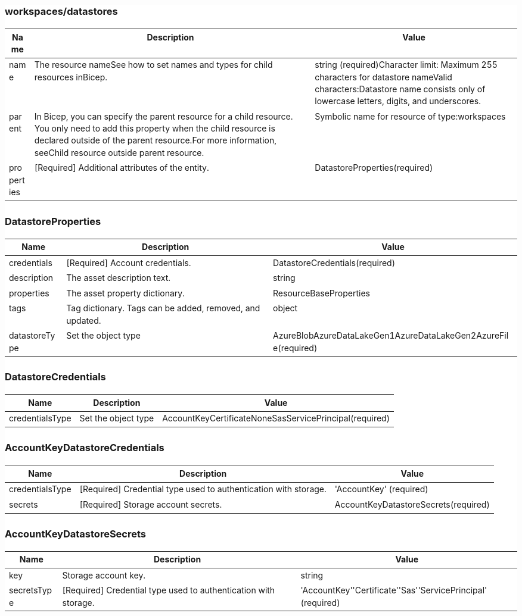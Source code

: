 ### workspaces/datastores

| Name | Description | Value |
|-|-|-|
| name | The resource nameSee how to set names and types for child resources inBicep. | string (required)Character limit: Maximum 255 characters for datastore nameValid characters:Datastore name consists only of lowercase letters, digits, and underscores. |
| parent | In Bicep, you can specify the parent resource for a child resource. You only need to add this property when the child resource is declared outside of the parent resource.For more information, seeChild resource outside parent resource. | Symbolic name for resource of type:workspaces |
| properties | [Required] Additional attributes of the entity. | DatastoreProperties(required) |


### DatastoreProperties

| Name | Description | Value |
|-|-|-|
| credentials | [Required] Account credentials. | DatastoreCredentials(required) |
| description | The asset description text. | string |
| properties | The asset property dictionary. | ResourceBaseProperties |
| tags | Tag dictionary. Tags can be added, removed, and updated. | object |
| datastoreType | Set the object type | AzureBlobAzureDataLakeGen1AzureDataLakeGen2AzureFile(required) |


### DatastoreCredentials

| Name | Description | Value |
|-|-|-|
| credentialsType | Set the object type | AccountKeyCertificateNoneSasServicePrincipal(required) |


### AccountKeyDatastoreCredentials

| Name | Description | Value |
|-|-|-|
| credentialsType | [Required] Credential type used to authentication with storage. | 'AccountKey' (required) |
| secrets | [Required] Storage account secrets. | AccountKeyDatastoreSecrets(required) |


### AccountKeyDatastoreSecrets

| Name | Description | Value |
|-|-|-|
| key | Storage account key. | string |
| secretsType | [Required] Credential type used to authentication with storage. | 'AccountKey''Certificate''Sas''ServicePrincipal' (required) |

